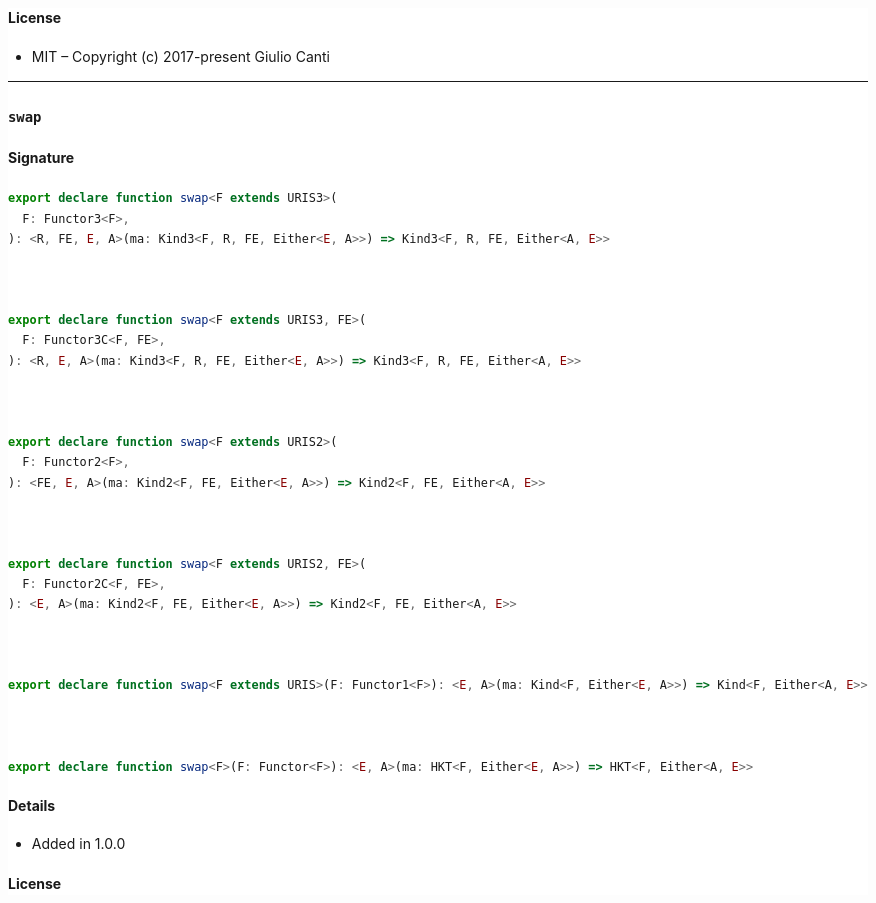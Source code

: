 
#### License

* MIT – Copyright (c) 2017-present Giulio Canti

---


### `swap`




#### Signature

```typescript
export declare function swap<F extends URIS3>(
  F: Functor3<F>,
): <R, FE, E, A>(ma: Kind3<F, R, FE, Either<E, A>>) => Kind3<F, R, FE, Either<A, E>>



export declare function swap<F extends URIS3, FE>(
  F: Functor3C<F, FE>,
): <R, E, A>(ma: Kind3<F, R, FE, Either<E, A>>) => Kind3<F, R, FE, Either<A, E>>



export declare function swap<F extends URIS2>(
  F: Functor2<F>,
): <FE, E, A>(ma: Kind2<F, FE, Either<E, A>>) => Kind2<F, FE, Either<A, E>>



export declare function swap<F extends URIS2, FE>(
  F: Functor2C<F, FE>,
): <E, A>(ma: Kind2<F, FE, Either<E, A>>) => Kind2<F, FE, Either<A, E>>



export declare function swap<F extends URIS>(F: Functor1<F>): <E, A>(ma: Kind<F, Either<E, A>>) => Kind<F, Either<A, E>>



export declare function swap<F>(F: Functor<F>): <E, A>(ma: HKT<F, Either<E, A>>) => HKT<F, Either<A, E>>

```

#### Details

* Added in 1.0.0


#### License
